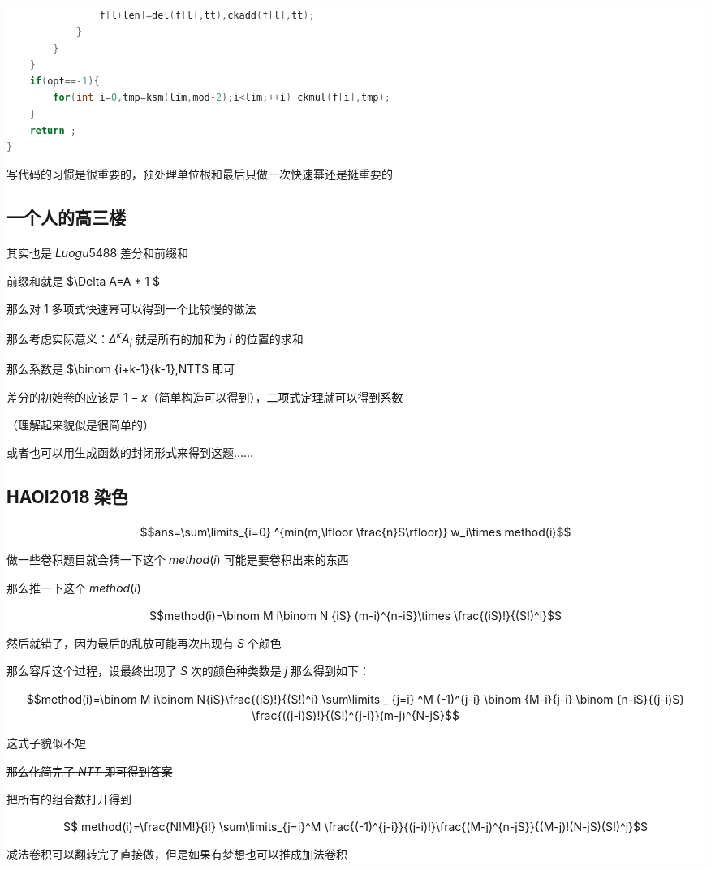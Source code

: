 ```cpp
                f[l+len]=del(f[l],tt),ckadd(f[l],tt);
            }
        }
    } 
    if(opt==-1){
        for(int i=0,tmp=ksm(lim,mod-2);i<lim;++i) ckmul(f[i],tmp); 
    }
    return ;
}
```

写代码的习惯是很重要的，预处理单位根和最后只做一次快速幂还是挺重要的

## 一个人的高三楼

其实也是 $Luogu5488$ 差分和前缀和

前缀和就是 $\Delta A=A * 1 $

那么对 $1$ 多项式快速幂可以得到一个比较慢的做法

那么考虑实际意义：$\Delta^k A_i$ 就是所有的加和为 $i$ 的位置的求和

那么系数是 $\binom {i+k-1}{k-1},NTT$ 即可

差分的初始卷的应该是 $1-x$（简单构造可以得到），二项式定理就可以得到系数

（理解起来貌似是很简单的）

或者也可以用生成函数的封闭形式来得到这题……

## HAOI2018 染色

$$ans=\sum\limits_{i=0} ^{min(m,\lfloor \frac{n}S\rfloor)} w_i\times method(i)$$

做一些卷积题目就会猜一下这个 $method(i)$ 可能是要卷积出来的东西

那么推一下这个 $method(i)$

$$method(i)=\binom M i\binom N {iS} (m-i)^{n-iS}\times \frac{(iS)!}{(S!)^i}$$

然后就错了，因为最后的乱放可能再次出现有 $S$ 个颜色

那么容斥这个过程，设最终出现了 $S$ 次的颜色种类数是 $j$ 那么得到如下：

$$method(i)=\binom M i\binom N{iS}\frac{(iS)!}{(S!)^i} \sum\limits _ {j=i} ^M (-1)^{j-i} \binom {M-i}{j-i}  \binom {n-iS}{(j-i)S} \frac{((j-i)S)!}{(S!)^{j-i}}(m-j)^{N-jS}$$

这式子貌似不短

~~那么化简完了 $NTT$ 即可得到答案~~

把所有的组合数打开得到

$$ method(i)=\frac{N!M!}{i!} \sum\limits_{j=i}^M \frac{(-1)^{j-i}}{(j-i)!}\frac{(M-j)^{n-jS}}{(M-j)!(N-jS)(S!)^j}$$

减法卷积可以翻转完了直接做，但是如果有梦想也可以推成加法卷积

